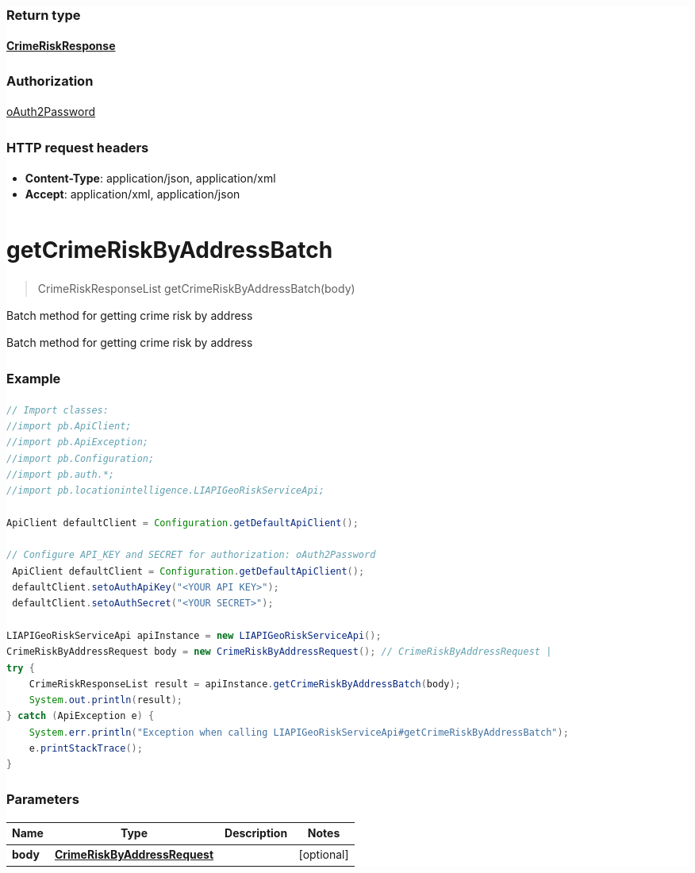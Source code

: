 ### Return type

[**CrimeRiskResponse**](CrimeRiskResponse.md)

### Authorization

[oAuth2Password](../README.md#oAuth2Password)

### HTTP request headers

 - **Content-Type**: application/json, application/xml
 - **Accept**: application/xml, application/json

<a name="getCrimeRiskByAddressBatch"></a>
# **getCrimeRiskByAddressBatch**
> CrimeRiskResponseList getCrimeRiskByAddressBatch(body)

Batch method for getting crime risk by address

Batch method for getting crime risk by address

### Example
```java
// Import classes:
//import pb.ApiClient;
//import pb.ApiException;
//import pb.Configuration;
//import pb.auth.*;
//import pb.locationintelligence.LIAPIGeoRiskServiceApi;

ApiClient defaultClient = Configuration.getDefaultApiClient();

// Configure API_KEY and SECRET for authorization: oAuth2Password
 ApiClient defaultClient = Configuration.getDefaultApiClient();
 defaultClient.setoAuthApiKey("<YOUR API KEY>");
 defaultClient.setoAuthSecret("<YOUR SECRET>");

LIAPIGeoRiskServiceApi apiInstance = new LIAPIGeoRiskServiceApi();
CrimeRiskByAddressRequest body = new CrimeRiskByAddressRequest(); // CrimeRiskByAddressRequest | 
try {
    CrimeRiskResponseList result = apiInstance.getCrimeRiskByAddressBatch(body);
    System.out.println(result);
} catch (ApiException e) {
    System.err.println("Exception when calling LIAPIGeoRiskServiceApi#getCrimeRiskByAddressBatch");
    e.printStackTrace();
}
```

### Parameters

Name | Type | Description  | Notes
------------- | ------------- | ------------- | -------------
 **body** | [**CrimeRiskByAddressRequest**](CrimeRiskByAddressRequest.md)|  | [optional]

